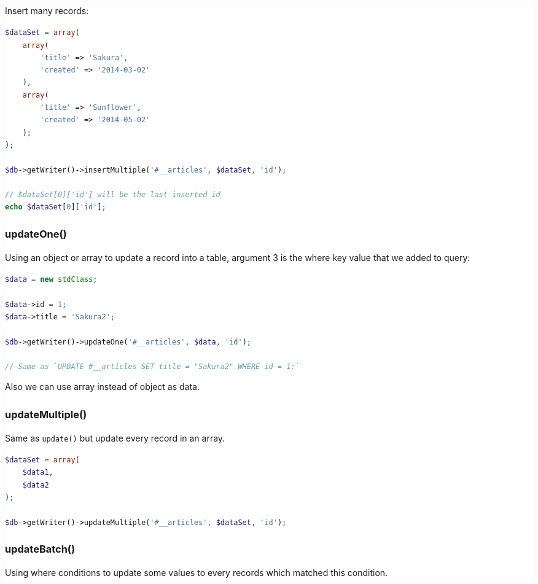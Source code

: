 Insert many records:

``` php
$dataSet = array(
    array(
        'title' => 'Sakura',
        'created' => '2014-03-02'
    ),
    array(
        'title' => 'Sunflower',
        'created' => '2014-05-02'
    );
);

$db->getWriter()->insertMultiple('#__articles', $dataSet, 'id');

// $dataSet[0]['id'] will be the last inserted id
echo $dataSet[0]['id'];
```

### updateOne()

Using an object or array to update a record into a table, argument 3 is the where key value that we added to query:

``` php
$data = new stdClass;

$data->id = 1;
$data->title = 'Sakura2';

$db->getWriter()->updateOne('#__articles', $data, 'id');

// Same as `UPDATE #__articles SET title = "Sakura2" WHERE id = 1;`
```

Also we can use array instead of object as data.

### updateMultiple()

Same as `update()` but update every record in an array.

``` php
$dataSet = array(
    $data1,
    $data2
);

$db->getWriter()->updateMultiple('#__articles', $dataSet, 'id');
```

### updateBatch()

Using where conditions to update some values to every records which matched this condition.
